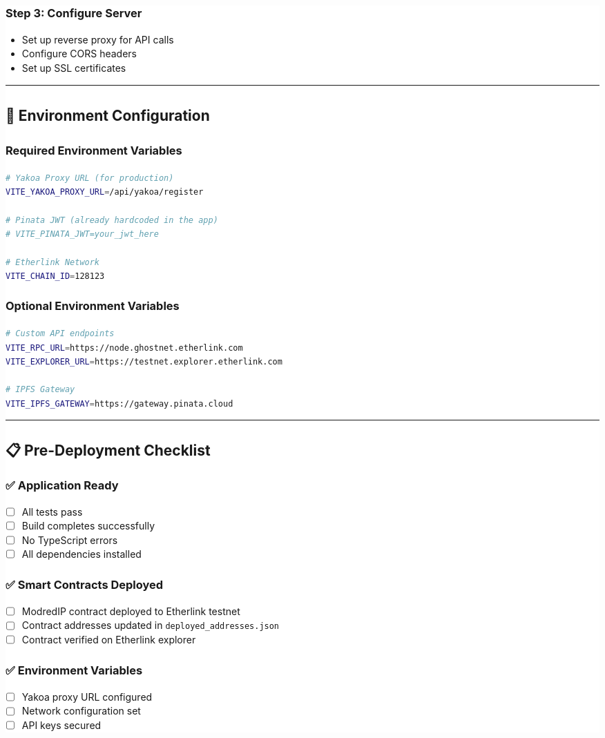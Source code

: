 ### **Step 3: Configure Server**
- Set up reverse proxy for API calls
- Configure CORS headers
- Set up SSL certificates

---

## **🔧 Environment Configuration**

### **Required Environment Variables**

```bash
# Yakoa Proxy URL (for production)
VITE_YAKOA_PROXY_URL=/api/yakoa/register

# Pinata JWT (already hardcoded in the app)
# VITE_PINATA_JWT=your_jwt_here

# Etherlink Network
VITE_CHAIN_ID=128123
```

### **Optional Environment Variables**

```bash
# Custom API endpoints
VITE_RPC_URL=https://node.ghostnet.etherlink.com
VITE_EXPLORER_URL=https://testnet.explorer.etherlink.com

# IPFS Gateway
VITE_IPFS_GATEWAY=https://gateway.pinata.cloud
```

---

## **📋 Pre-Deployment Checklist**

### **✅ Application Ready**
- [ ] All tests pass
- [ ] Build completes successfully
- [ ] No TypeScript errors
- [ ] All dependencies installed

### **✅ Smart Contracts Deployed**
- [ ] ModredIP contract deployed to Etherlink testnet
- [ ] Contract addresses updated in `deployed_addresses.json`
- [ ] Contract verified on Etherlink explorer

### **✅ Environment Variables**
- [ ] Yakoa proxy URL configured
- [ ] Network configuration set
- [ ] API keys secured

